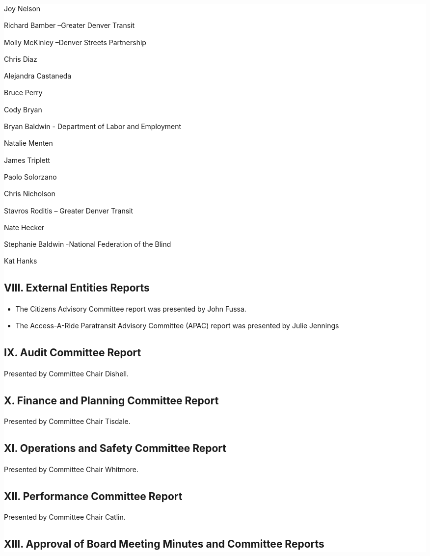 Joy Nelson

Richard Bamber –Greater Denver Transit

Molly McKinley –Denver Streets Partnership

Chris Diaz

Alejandra Castaneda

Bruce Perry

Cody Bryan

Bryan Baldwin - Department of Labor and Employment

Natalie Menten

James Triplett

Paolo Solorzano

Chris Nicholson

Stavros Roditis – Greater Denver Transit

Nate Hecker

Stephanie Baldwin -National Federation of the Blind

Kat Hanks

## VIII. External Entities Reports

- The Citizens Advisory Committee report was presented by John Fussa.

- The Access-A-Ride Paratransit Advisory Committee (APAC) report was presented by Julie Jennings

## IX. Audit Committee Report

Presented by Committee Chair Dishell.

## X. Finance and Planning Committee Report

Presented by Committee Chair Tisdale.

## XI. Operations and Safety Committee Report

Presented by Committee Chair Whitmore.

## XII. Performance Committee Report

Presented by Committee Chair Catlin.

## XIII. Approval of Board Meeting Minutes and Committee Reports
